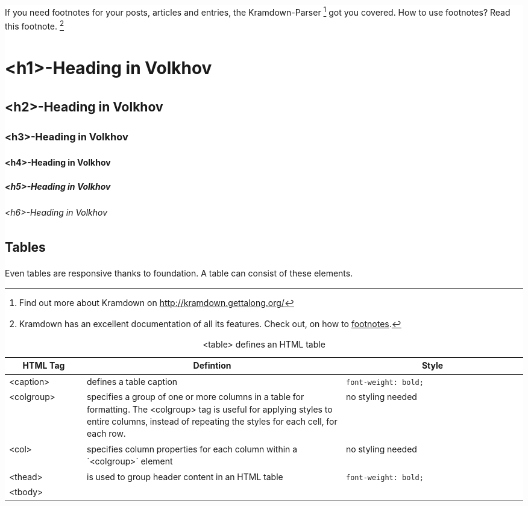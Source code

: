 If you need footnotes for your posts, articles and entries, the Kramdown-Parser [^1] got you covered. How to use footnotes? Read this footnote. [^2]



 [1]: https://developer.mozilla.org/en-US/docs/Web/Guide/HTML/HTML5/HTML5_element_list
 [2]: http://phlow.de/
 [3]: http://en.wikipedia.org/wiki/Ed_Benguiat
 [4]: https://www.google.com/fonts/specimen/Lato
 [5]: https://www.google.com/fonts/specimen/Volkhov
 [6]: http://www.latofonts.com/
 [7]: http://modularscale.com/
 [8]: #
 [9]: #
 [10]: #


[^1]: Find out more about Kramdown on <http://kramdown.gettalong.org/>
[^2]: Kramdown has an excellent documentation of all its features. Check out, on how to [footnotes](http://kramdown.gettalong.org/syntax.html#footnotes).

# &lt;h1&gt;-Heading in Volkhov

## &lt;h2&gt;-Heading in Volkhov

### &lt;h3&gt;-Heading in Volkhov

#### &lt;h4&gt;-Heading in Volkhov

##### &lt;h5&gt;-Heading in Volkhov

###### &lt;h6&gt;-Heading in Volkhov


## Tables

Even tables are responsive thanks to foundation. A table can consist of these elements.

<table>
  <caption>&lt;table&gt; defines an HTML table</caption>
  <colgroup>
    <col span="1" style="width: 15%;">
    <col span="1" style="width: 50%;">
    <col span="1" style="width: 35%;">
  </colgroup>
  <thead>
    <tr>
      <th>HTML Tag</th>
      <th>Defintion</th>
      <th>Style</th>
    </tr>
  </thead>
  <tbody>
    <tr>
      <td>&lt;caption&gt;</td>
      <td>defines a table caption</td>
      <td><code>font-weight: bold;</code></td>
    </tr>
    <tr>
      <td>&lt;colgroup&gt;</td>
      <td>specifies a group of one or more columns in a table for
formatting. The &lt;colgroup&gt; tag is useful for applying styles to entire columns, instead of repeating the styles for each cell, for each row.</td>
      <td>no styling needed</td>
    </tr>
    <tr>
      <td>&lt;col&gt;</td>
      <td>specifies column properties for each column within a `&lt;colgroup&gt;`
element</td>
      <td>no styling needed</td>
    </tr>
    <tr>
      <td>&lt;thead&gt;</td>
      <td>is used to group header content in an HTML table</td>
      <td><code>font-weight: bold;</code></td>
    </tr>
    <tr>
      <td>&lt;tbody&gt;</td>